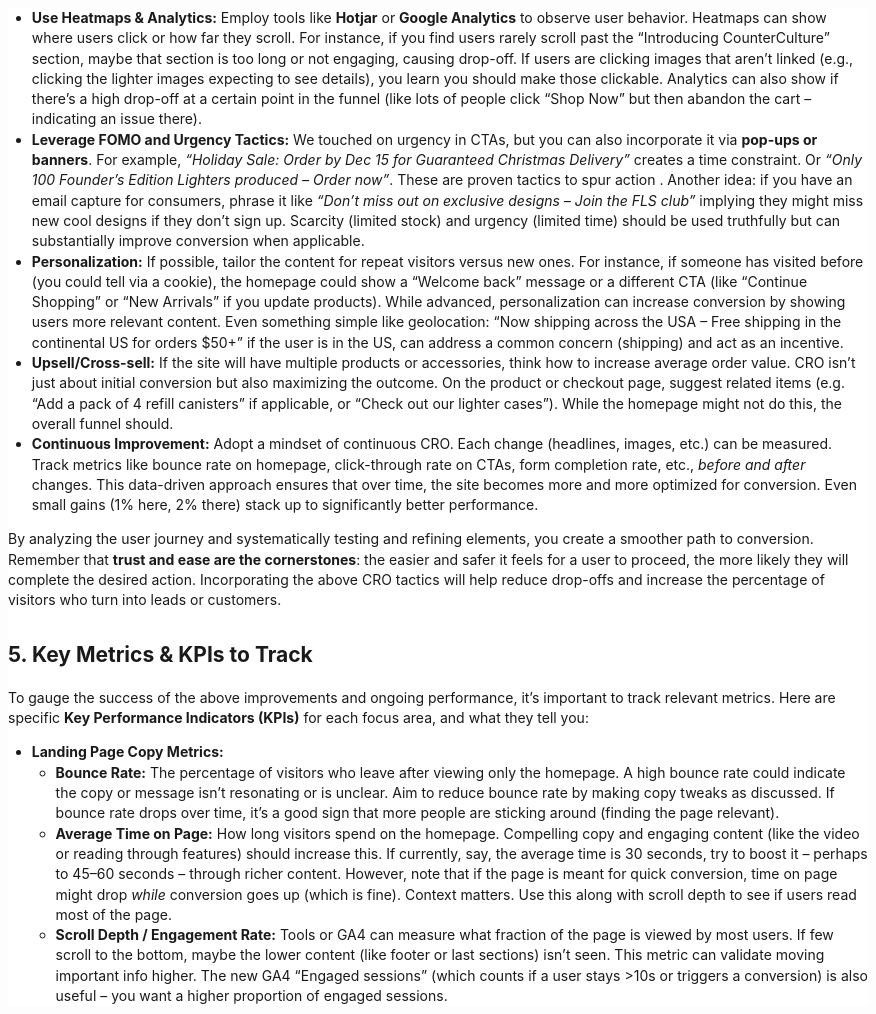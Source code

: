 - **Use Heatmaps & Analytics:** Employ tools like **Hotjar** or **Google Analytics** to observe user behavior. Heatmaps can show where users click or how far they scroll. For instance, if you find users rarely scroll past the “Introducing CounterCulture” section, maybe that section is too long or not engaging, causing drop-off. If users are clicking images that aren’t linked (e.g., clicking the lighter images expecting to see details), you learn you should make those clickable. Analytics can also show if there’s a high drop-off at a certain point in the funnel (like lots of people click “Shop Now” but then abandon the cart – indicating an issue there).
- **Leverage FOMO and Urgency Tactics:** We touched on urgency in CTAs, but you can also incorporate it via **pop-ups or banners**. For example, *“Holiday Sale: Order by Dec 15 for Guaranteed Christmas Delivery”* creates a time constraint. Or *“Only 100 Founder’s Edition Lighters produced – Order now”*. These are proven tactics to spur action . Another idea: if you have an email capture for consumers, phrase it like *“Don’t miss out on exclusive designs – Join the FLS club”* implying they might miss new cool designs if they don’t sign up. Scarcity (limited stock) and urgency (limited time) should be used truthfully but can substantially improve conversion when applicable.
- **Personalization:** If possible, tailor the content for repeat visitors versus new ones. For instance, if someone has visited before (you could tell via a cookie), the homepage could show a “Welcome back” message or a different CTA (like “Continue Shopping” or “New Arrivals” if you update products). While advanced, personalization can increase conversion by showing users more relevant content. Even something simple like geolocation: “Now shipping across the USA – Free shipping in the continental US for orders $50+” if the user is in the US, can address a common concern (shipping) and act as an incentive.
- **Upsell/Cross-sell:** If the site will have multiple products or accessories, think how to increase average order value. CRO isn’t just about initial conversion but also maximizing the outcome. On the product or checkout page, suggest related items (e.g. “Add a pack of 4 refill canisters” if applicable, or “Check out our lighter cases”). While the homepage might not do this, the overall funnel should.
- **Continuous Improvement:** Adopt a mindset of continuous CRO. Each change (headlines, images, etc.) can be measured. Track metrics like bounce rate on homepage, click-through rate on CTAs, form completion rate, etc., *before and after* changes. This data-driven approach ensures that over time, the site becomes more and more optimized for conversion. Even small gains (1% here, 2% there) stack up to significantly better performance.

By analyzing the user journey and systematically testing and refining elements, you create a smoother path to conversion. Remember that **trust and ease are the cornerstones**: the easier and safer it feels for a user to proceed, the more likely they will complete the desired action. Incorporating the above CRO tactics will help reduce drop-offs and increase the percentage of visitors who turn into leads or customers.

## **5. Key Metrics & KPIs to Track**

To gauge the success of the above improvements and ongoing performance, it’s important to track relevant metrics. Here are specific **Key Performance Indicators (KPIs)** for each focus area, and what they tell you:

- **Landing Page Copy Metrics:**
  - **Bounce Rate:** The percentage of visitors who leave after viewing only the homepage. A high bounce rate could indicate the copy or message isn’t resonating or is unclear. Aim to reduce bounce rate by making copy tweaks as discussed. If bounce rate drops over time, it’s a good sign that more people are sticking around (finding the page relevant).
  - **Average Time on Page:** How long visitors spend on the homepage. Compelling copy and engaging content (like the video or reading through features) should increase this. If currently, say, the average time is 30 seconds, try to boost it – perhaps to 45–60 seconds – through richer content. However, note that if the page is meant for quick conversion, time on page might drop *while* conversion goes up (which is fine). Context matters. Use this along with scroll depth to see if users read most of the page.
  - **Scroll Depth / Engagement Rate:** Tools or GA4 can measure what fraction of the page is viewed by most users. If few scroll to the bottom, maybe the lower content (like footer or last sections) isn’t seen. This metric can validate moving important info higher. The new GA4 “Engaged sessions” (which counts if a user stays >10s or triggers a conversion) is also useful – you want a higher proportion of engaged sessions.